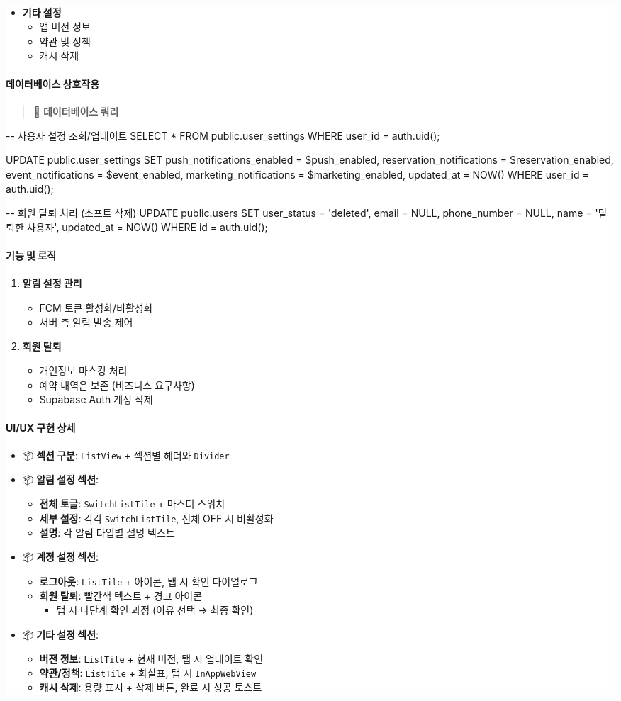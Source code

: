 - **기타 설정**
  - 앱 버전 정보
  - 약관 및 정책
  - 캐시 삭제

#### **데이터베이스 상호작용**
> 💾 **데이터베이스 쿼리**
> ```sql
-- 사용자 설정 조회/업데이트
SELECT * FROM public.user_settings WHERE user_id = auth.uid();

UPDATE public.user_settings SET
    push_notifications_enabled = $push_enabled,
    reservation_notifications = $reservation_enabled,
    event_notifications = $event_enabled,
    marketing_notifications = $marketing_enabled,
    updated_at = NOW()
WHERE user_id = auth.uid();

-- 회원 탈퇴 처리 (소프트 삭제)
UPDATE public.users SET
    user_status = 'deleted',
    email = NULL,
    phone_number = NULL,
    name = '탈퇴한 사용자',
    updated_at = NOW()
WHERE id = auth.uid();
> ```

#### **기능 및 로직**
1. **알림 설정 관리**
   - FCM 토큰 활성화/비활성화
   - 서버 측 알림 발송 제어

2. **회원 탈퇴**
   - 개인정보 마스킹 처리
   - 예약 내역은 보존 (비즈니스 요구사항)
   - Supabase Auth 계정 삭제

#### **UI/UX 구현 상세**
- 📦 **섹션 구분**: `ListView` + 섹션별 헤더와 `Divider`

- 📦 **알림 설정 섹션**:
  - **전체 토글**: `SwitchListTile` + 마스터 스위치
  - **세부 설정**: 각각 `SwitchListTile`, 전체 OFF 시 비활성화
  - **설명**: 각 알림 타입별 설명 텍스트

- 📦 **계정 설정 섹션**:
  - **로그아웃**: `ListTile` + 아이콘, 탭 시 확인 다이얼로그
  - **회원 탈퇴**: 빨간색 텍스트 + 경고 아이콘
    - 탭 시 다단계 확인 과정 (이유 선택 → 최종 확인)

- 📦 **기타 설정 섹션**:
  - **버전 정보**: `ListTile` + 현재 버전, 탭 시 업데이트 확인
  - **약관/정책**: `ListTile` + 화살표, 탭 시 `InAppWebView`
  - **캐시 삭제**: 용량 표시 + 삭제 버튼, 완료 시 성공 토스트
